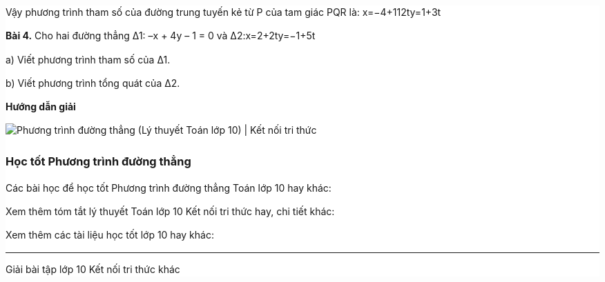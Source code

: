 Vậy phương trình tham số của đường trung tuyến kẻ từ P của tam giác PQR là: x=−4+112ty=1+3t

**Bài 4.** Cho hai đường thẳng ∆1: –x + 4y – 1 = 0 và ∆2:x=2+2ty=−1+5t

a) Viết phương trình tham số của ∆1.

b) Viết phương trình tổng quát của ∆2.

**Hướng dẫn giải**

![Phương trình đường thẳng \(Lý thuyết Toán lớp 10\) | Kết nối tri thức](https://vietjack.com/toan-10-kn/images/ly-thuyet-bai-19-phuong-trinh-duong-thang-185893.PNG)

### **Học tốt Phương trình đường thẳng**

Các bài học để học tốt Phương trình đường thẳng Toán lớp 10 hay khác:

Xem thêm tóm tắt lý thuyết Toán lớp 10 Kết nối tri thức hay, chi tiết khác:

Xem thêm các tài liệu học tốt lớp 10 hay khác:

* * *

Giải bài tập lớp 10 Kết nối tri thức khác
